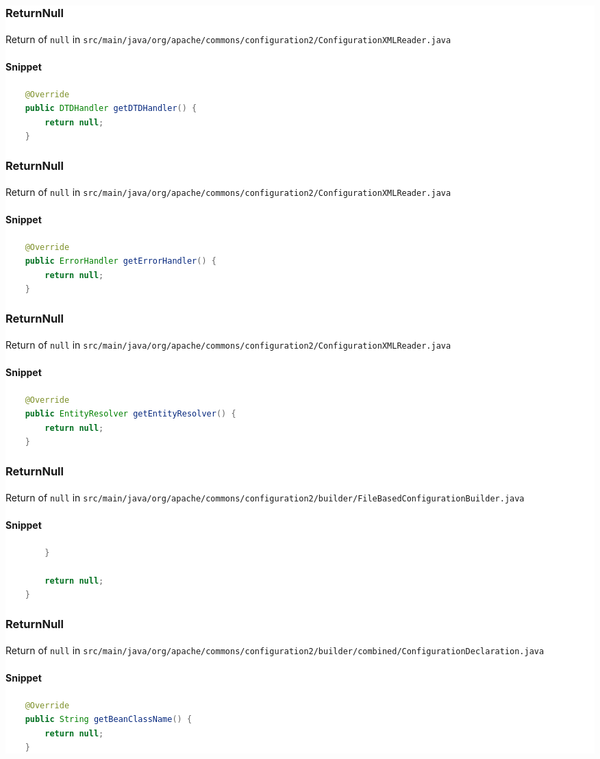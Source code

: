 ### ReturnNull
Return of `null`
in `src/main/java/org/apache/commons/configuration2/ConfigurationXMLReader.java`
#### Snippet
```java
    @Override
    public DTDHandler getDTDHandler() {
        return null;
    }

```

### ReturnNull
Return of `null`
in `src/main/java/org/apache/commons/configuration2/ConfigurationXMLReader.java`
#### Snippet
```java
    @Override
    public ErrorHandler getErrorHandler() {
        return null;
    }

```

### ReturnNull
Return of `null`
in `src/main/java/org/apache/commons/configuration2/ConfigurationXMLReader.java`
#### Snippet
```java
    @Override
    public EntityResolver getEntityResolver() {
        return null;
    }

```

### ReturnNull
Return of `null`
in `src/main/java/org/apache/commons/configuration2/builder/FileBasedConfigurationBuilder.java`
#### Snippet
```java
        }

        return null;
    }

```

### ReturnNull
Return of `null`
in `src/main/java/org/apache/commons/configuration2/builder/combined/ConfigurationDeclaration.java`
#### Snippet
```java
    @Override
    public String getBeanClassName() {
        return null;
    }

```
